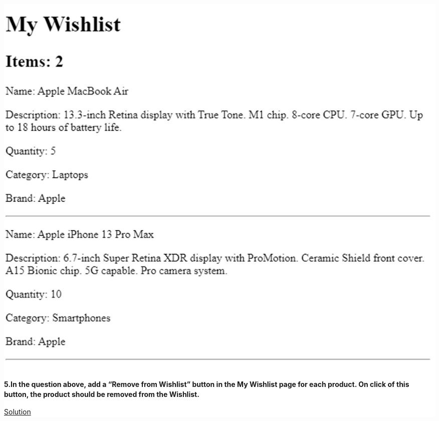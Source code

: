 ![](./Images//practiceSet8/ex4.2.png)

**5.In the question above, add a “Remove from Wishlist” button in the My Wishlist page for each product. On click of this button, the product should be removed from the Wishlist.**

[Solution ](https://codesandbox.io/s/ps8-5-4b4hb7)

